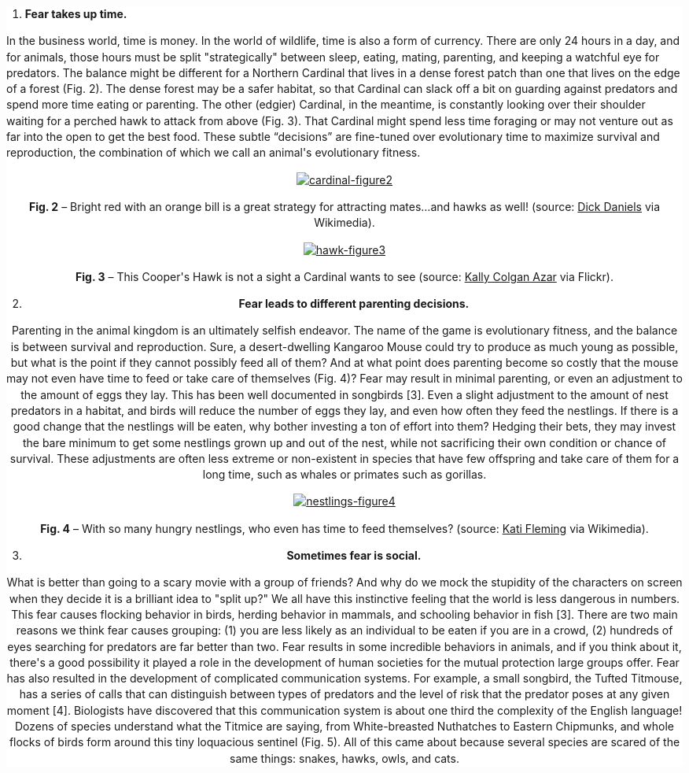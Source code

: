 1. **Fear takes up time.**

In the business world, time is money. In the world of wildlife, time is also a form of currency. There are only 24 hours in a day, and for animals, those hours must be split "strategically" between sleep, eating, mating, parenting, and keeping a watchful eye for predators. The balance might be different for a Northern Cardinal that lives in a dense forest patch than one that lives on the edge of a forest (Fig. 2). The dense forest may be a safer habitat, so that Cardinal can slack off a bit on guarding against predators and spend more time eating or parenting. The other (edgier) Cardinal, in the meantime, is constantly looking over their shoulder waiting for a perched hawk to attack from above (Fig. 3). That Cardinal might spend less time foraging or may not venture out as far into the open to get the best food. These subtle “decisions” are fine-tuned over evolutionary time to maximize survival and reproduction, the combination of which we call an animal's evolutionary fitness.

<center><a data-flickr-embed="true" href="https://www.flickr.com/photos/139839751@N06/49014530818/in/dateposted-friend/" title="cardinal-figure2"><img src="https://live.staticflickr.com/65535/49014530818_95070b85d4.jpg" width="500" height="375" alt="cardinal-figure2"></a><script async src="//embedr.flickr.com/assets/client-code.js" charset="utf-8"></script><center>

**Fig. 2** – Bright red with an orange bill is a great strategy for attracting mates…and hawks as well! (source: [Dick Daniels](https://commons.wikimedia.org/wiki/File:Northern_Cardinal_male_RWD2.jpg) via Wikimedia).

<center><a data-flickr-embed="true" href="https://www.flickr.com/photos/139839751@N06/49014530838/in/dateposted-friend/" title="hawk-figure3"><img src="https://live.staticflickr.com/65535/49014530838_7a7327d741.jpg" width="500" height="333" alt="hawk-figure3"></a><script async src="//embedr.flickr.com/assets/client-code.js" charset="utf-8"></script><center>

**Fig. 3** – This Cooper's Hawk is not a sight a Cardinal wants to see (source: [Kally Colgan Azar](https://www.flickr.com/photos/puttefin/46588129481/) via Flickr).

2. **Fear leads to different parenting decisions.**

Parenting in the animal kingdom is an ultimately selfish endeavor. The name of the game is evolutionary fitness, and the balance is between survival and reproduction. Sure, a desert-dwelling Kangaroo Mouse could try to produce as much young as possible, but what is the point if they cannot possibly feed all of them? And at what point does parenting become so costly that the mouse may not even have time to feed or take care of themselves (Fig. 4)? Fear may result in minimal parenting, or even an adjustment to the amount of eggs they lay. This has been well documented in songbirds [3]. Even a slight adjustment to the amount of nest predators in a habitat, and birds will reduce the number of eggs they lay, and even how often they feed the nestlings. If there is a good change that the nestlings will be eaten, why bother investing a ton of effort into them? Hedging their bets, they may invest the bare minimum to get some nestlings grown up and out of the nest, while not sacrificing their own condition or chance of survival. These adjustments are often less extreme or non-existent in species that have few offspring and take care of them for a long time, such as whales or primates such as gorillas.

<center><a data-flickr-embed="true" href="https://www.flickr.com/photos/139839751@N06/49015058316/in/dateposted-friend/" title="nestlings-figure4"><img src="https://live.staticflickr.com/65535/49015058316_a41a8cc028.jpg" width="500" height="305" alt="nestlings-figure4"></a><script async src="//embedr.flickr.com/assets/client-code.js" charset="utf-8"></script><center>

**Fig. 4** – With so many hungry nestlings, who even has time to feed themselves? (source: [Kati Fleming](https://commons.wikimedia.org/wiki/File:Savannah_Sparrow,_Passerculus_sandwichensis,_nestlings_baby_birds_begging_in_nest_Alberta_Canada.jpg) via Wikimedia).

3. **Sometimes fear is social.**

What is better than going to a scary movie with a group of friends? And why do we mock the stupidity of the characters on screen when they decide it is a brilliant idea to "split up?" We all have this instinctive feeling that the world is less dangerous in numbers. This fear causes flocking behavior in birds, herding behavior in mammals, and schooling behavior in fish [3]. There are two main reasons we think fear causes grouping: (1) you are less likely as an individual to be eaten if you are in a crowd, (2) hundreds of eyes searching for predators are far better than two. Fear results in some incredible behaviors in animals, and if you think about it, there's a good possibility it played a role in the development of human societies for the mutual protection large groups offer. Fear has also resulted in the development of complicated communication systems. For example, a small songbird, the Tufted Titmouse, has a series of calls that can distinguish between types of predators and the level of risk that the predator poses at any given moment [4]. Biologists have discovered that this communication system is about one third the complexity of the English language! Dozens of species understand what the Titmice are saying, from White-breasted Nuthatches to Eastern Chipmunks, and whole flocks of birds form around this tiny loquacious sentinel (Fig. 5). All of this came about because several species are scared of the same things: snakes, hawks, owls, and cats.
